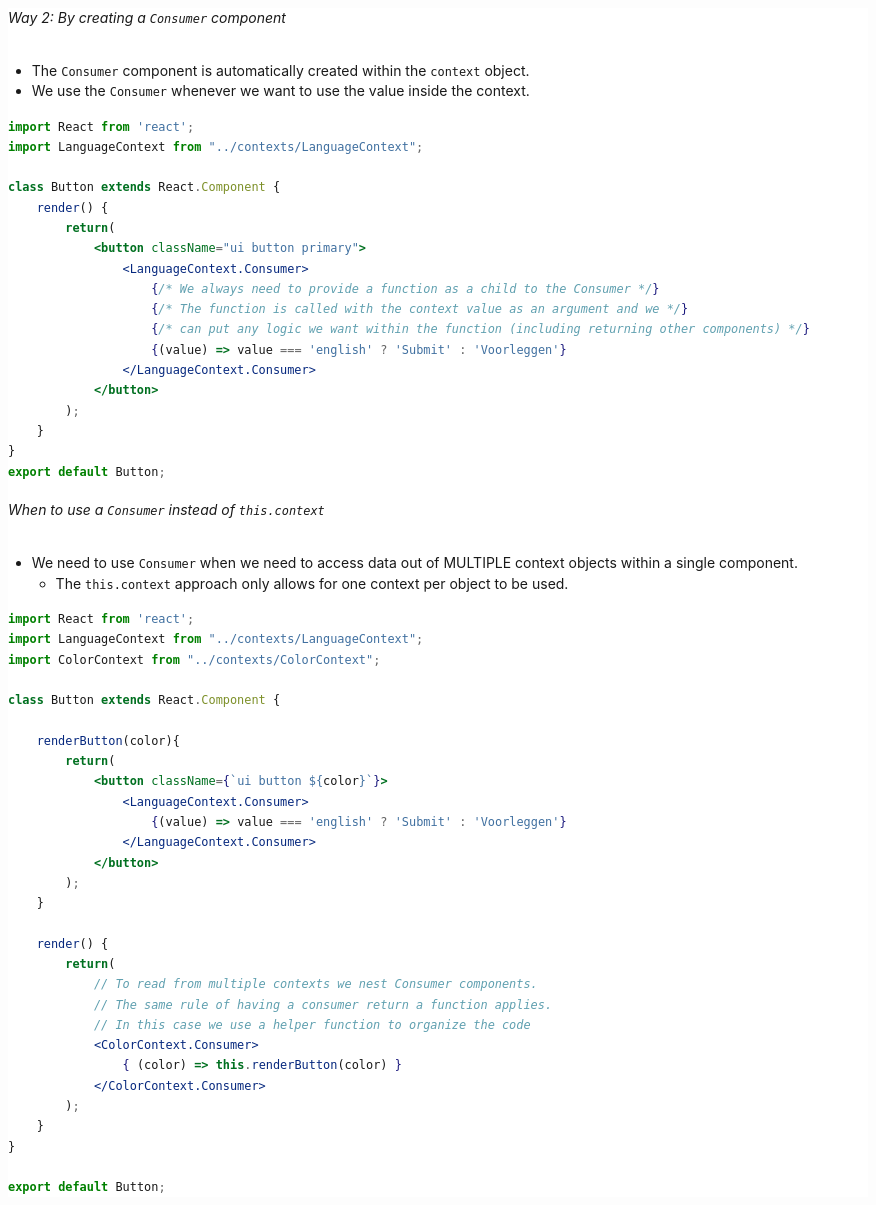 ###### Way 2: By creating a `Consumer` component
- The `Consumer` component is automatically created within the `context` object.
- We use the `Consumer` whenever we want to use the value inside the context.

```jsx harmony
import React from 'react';
import LanguageContext from "../contexts/LanguageContext";

class Button extends React.Component {
    render() {
        return(
            <button className="ui button primary">
                <LanguageContext.Consumer>
                    {/* We always need to provide a function as a child to the Consumer */}
                    {/* The function is called with the context value as an argument and we */}
                    {/* can put any logic we want within the function (including returning other components) */}
                    {(value) => value === 'english' ? 'Submit' : 'Voorleggen'}
                </LanguageContext.Consumer>
            </button>
        );
    }
}
export default Button;
```

###### When to use a `Consumer` instead of `this.context`
- We need to use `Consumer` when we need to access data out of MULTIPLE context objects within a single component.
    - The `this.context` approach only allows for one context per object to be used.

```jsx harmony
import React from 'react';
import LanguageContext from "../contexts/LanguageContext";
import ColorContext from "../contexts/ColorContext";

class Button extends React.Component {

    renderButton(color){
        return(
            <button className={`ui button ${color}`}>
                <LanguageContext.Consumer>
                    {(value) => value === 'english' ? 'Submit' : 'Voorleggen'}
                </LanguageContext.Consumer>
            </button>
        );
    }

    render() {
        return(
            // To read from multiple contexts we nest Consumer components.
            // The same rule of having a consumer return a function applies.
            // In this case we use a helper function to organize the code
            <ColorContext.Consumer>
                { (color) => this.renderButton(color) }
            </ColorContext.Consumer>
        );
    }
}

export default Button;
``` 
